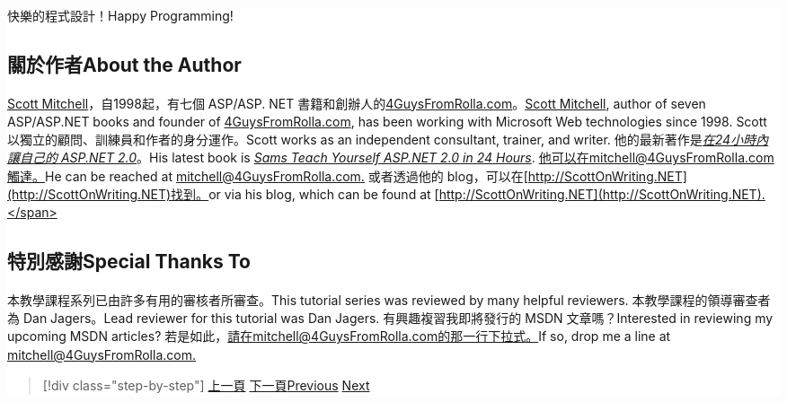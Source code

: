 <span data-ttu-id="bea3b-226">快樂的程式設計！</span><span class="sxs-lookup"><span data-stu-id="bea3b-226">Happy Programming!</span></span>

## <a name="about-the-author"></a><span data-ttu-id="bea3b-227">關於作者</span><span class="sxs-lookup"><span data-stu-id="bea3b-227">About the Author</span></span>

<span data-ttu-id="bea3b-228">[Scott Mitchell](http://www.4guysfromrolla.com/ScottMitchell.shtml)，自1998起，有七個 ASP/ASP. NET 書籍和創辦人的[4GuysFromRolla.com](http://www.4guysfromrolla.com)。</span><span class="sxs-lookup"><span data-stu-id="bea3b-228">[Scott Mitchell](http://www.4guysfromrolla.com/ScottMitchell.shtml), author of seven ASP/ASP.NET books and founder of [4GuysFromRolla.com](http://www.4guysfromrolla.com), has been working with Microsoft Web technologies since 1998.</span></span> <span data-ttu-id="bea3b-229">Scott 以獨立的顧問、訓練員和作者的身分運作。</span><span class="sxs-lookup"><span data-stu-id="bea3b-229">Scott works as an independent consultant, trainer, and writer.</span></span> <span data-ttu-id="bea3b-230">他的最新著作是[*在24小時內讓自己的 ASP.NET 2.0*](https://www.amazon.com/exec/obidos/ASIN/0672327384/4guysfromrollaco)。</span><span class="sxs-lookup"><span data-stu-id="bea3b-230">His latest book is [*Sams Teach Yourself ASP.NET 2.0 in 24 Hours*](https://www.amazon.com/exec/obidos/ASIN/0672327384/4guysfromrollaco).</span></span> <span data-ttu-id="bea3b-231">他可以在mitchell@4GuysFromRolla.com觸達[。](mailto:mitchell@4GuysFromRolla.com)</span><span class="sxs-lookup"><span data-stu-id="bea3b-231">He can be reached at [mitchell@4GuysFromRolla.com.](mailto:mitchell@4GuysFromRolla.com)</span></span> <span data-ttu-id="bea3b-232">或者透過他的 blog，可以在[http://ScottOnWriting.NET](http://ScottOnWriting.NET)找到。</span><span class="sxs-lookup"><span data-stu-id="bea3b-232">or via his blog, which can be found at [http://ScottOnWriting.NET](http://ScottOnWriting.NET).</span></span>

## <a name="special-thanks-to"></a><span data-ttu-id="bea3b-233">特別感謝</span><span class="sxs-lookup"><span data-stu-id="bea3b-233">Special Thanks To</span></span>

<span data-ttu-id="bea3b-234">本教學課程系列已由許多有用的審核者所審查。</span><span class="sxs-lookup"><span data-stu-id="bea3b-234">This tutorial series was reviewed by many helpful reviewers.</span></span> <span data-ttu-id="bea3b-235">本教學課程的領導審查者為 Dan Jagers。</span><span class="sxs-lookup"><span data-stu-id="bea3b-235">Lead reviewer for this tutorial was Dan Jagers.</span></span> <span data-ttu-id="bea3b-236">有興趣複習我即將發行的 MSDN 文章嗎？</span><span class="sxs-lookup"><span data-stu-id="bea3b-236">Interested in reviewing my upcoming MSDN articles?</span></span> <span data-ttu-id="bea3b-237">若是如此，請在mitchell@4GuysFromRolla.com的那一行下拉式[。](mailto:mitchell@4GuysFromRolla.com)</span><span class="sxs-lookup"><span data-stu-id="bea3b-237">If so, drop me a line at [mitchell@4GuysFromRolla.com.](mailto:mitchell@4GuysFromRolla.com)</span></span>

> [!div class="step-by-step"]
> <span data-ttu-id="bea3b-238">[上一頁](using-templatefields-in-the-gridview-control-vb.md)
> [下一頁](using-the-formview-s-templates-vb.md)</span><span class="sxs-lookup"><span data-stu-id="bea3b-238">[Previous](using-templatefields-in-the-gridview-control-vb.md)
[Next](using-the-formview-s-templates-vb.md)</span></span>
